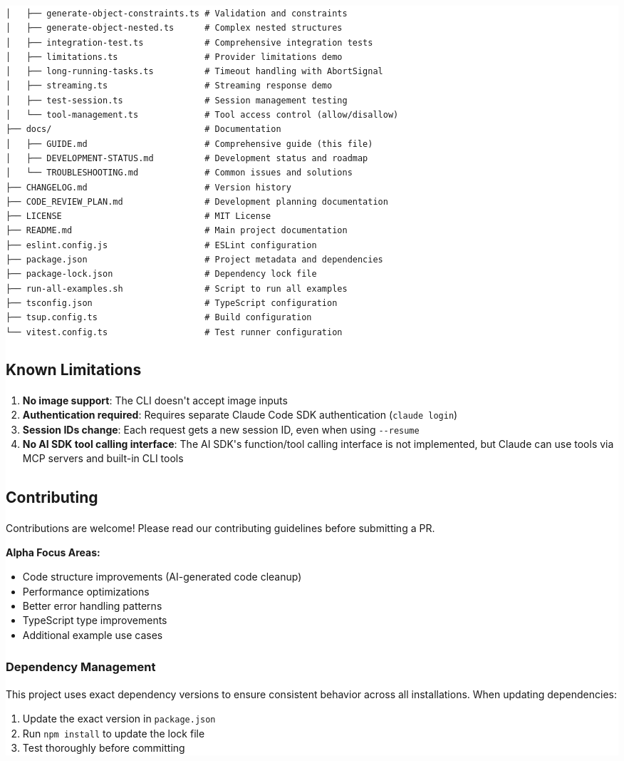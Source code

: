 ```
│   ├── generate-object-constraints.ts # Validation and constraints
│   ├── generate-object-nested.ts      # Complex nested structures
│   ├── integration-test.ts            # Comprehensive integration tests
│   ├── limitations.ts                 # Provider limitations demo
│   ├── long-running-tasks.ts          # Timeout handling with AbortSignal
│   ├── streaming.ts                   # Streaming response demo
│   ├── test-session.ts                # Session management testing
│   └── tool-management.ts             # Tool access control (allow/disallow)
├── docs/                              # Documentation
│   ├── GUIDE.md                       # Comprehensive guide (this file)
│   ├── DEVELOPMENT-STATUS.md          # Development status and roadmap
│   └── TROUBLESHOOTING.md             # Common issues and solutions
├── CHANGELOG.md                       # Version history
├── CODE_REVIEW_PLAN.md                # Development planning documentation
├── LICENSE                            # MIT License
├── README.md                          # Main project documentation
├── eslint.config.js                   # ESLint configuration
├── package.json                       # Project metadata and dependencies
├── package-lock.json                  # Dependency lock file
├── run-all-examples.sh                # Script to run all examples
├── tsconfig.json                      # TypeScript configuration
├── tsup.config.ts                     # Build configuration
└── vitest.config.ts                   # Test runner configuration
```

## Known Limitations

1. **No image support**: The CLI doesn't accept image inputs
2. **Authentication required**: Requires separate Claude Code SDK authentication (`claude login`)
3. **Session IDs change**: Each request gets a new session ID, even when using `--resume` 
4. **No AI SDK tool calling interface**: The AI SDK's function/tool calling interface is not implemented, but Claude can use tools via MCP servers and built-in CLI tools

## Contributing

Contributions are welcome! Please read our contributing guidelines before submitting a PR.

**Alpha Focus Areas:**
- Code structure improvements (AI-generated code cleanup)
- Performance optimizations
- Better error handling patterns
- TypeScript type improvements
- Additional example use cases

### Dependency Management

This project uses exact dependency versions to ensure consistent behavior across all installations. When updating dependencies:

1. Update the exact version in `package.json`
2. Run `npm install` to update the lock file
3. Test thoroughly before committing
